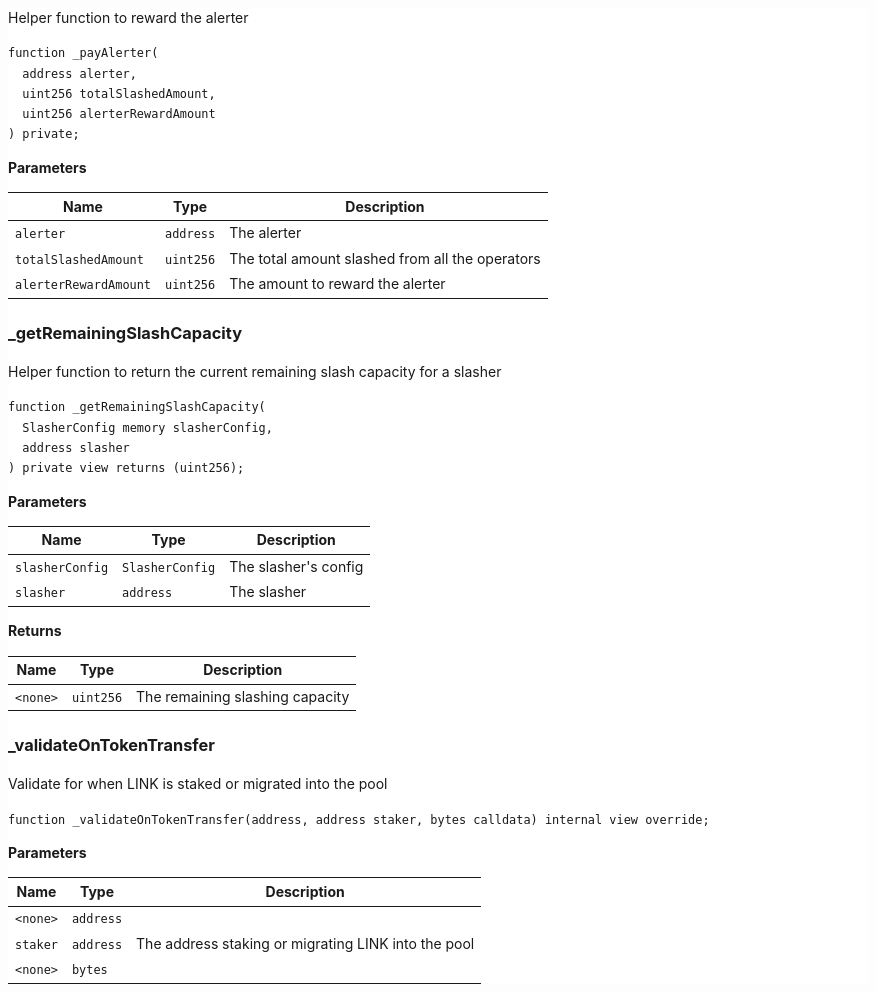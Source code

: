 Helper function to reward the alerter


```solidity
function _payAlerter(
  address alerter,
  uint256 totalSlashedAmount,
  uint256 alerterRewardAmount
) private;
```
**Parameters**

|Name|Type|Description|
|----|----|-----------|
|`alerter`|`address`|The alerter|
|`totalSlashedAmount`|`uint256`|The total amount slashed from all the operators|
|`alerterRewardAmount`|`uint256`|The amount to reward the alerter|


### _getRemainingSlashCapacity

Helper function to return the current remaining slash capacity for a slasher


```solidity
function _getRemainingSlashCapacity(
  SlasherConfig memory slasherConfig,
  address slasher
) private view returns (uint256);
```
**Parameters**

|Name|Type|Description|
|----|----|-----------|
|`slasherConfig`|`SlasherConfig`|The slasher's config|
|`slasher`|`address`|The slasher|

**Returns**

|Name|Type|Description|
|----|----|-----------|
|`<none>`|`uint256`|The remaining slashing capacity|


### _validateOnTokenTransfer

Validate for when LINK is staked or migrated into the pool


```solidity
function _validateOnTokenTransfer(address, address staker, bytes calldata) internal view override;
```
**Parameters**

|Name|Type|Description|
|----|----|-----------|
|`<none>`|`address`||
|`staker`|`address`|The address staking or migrating LINK into the pool|
|`<none>`|`bytes`||

